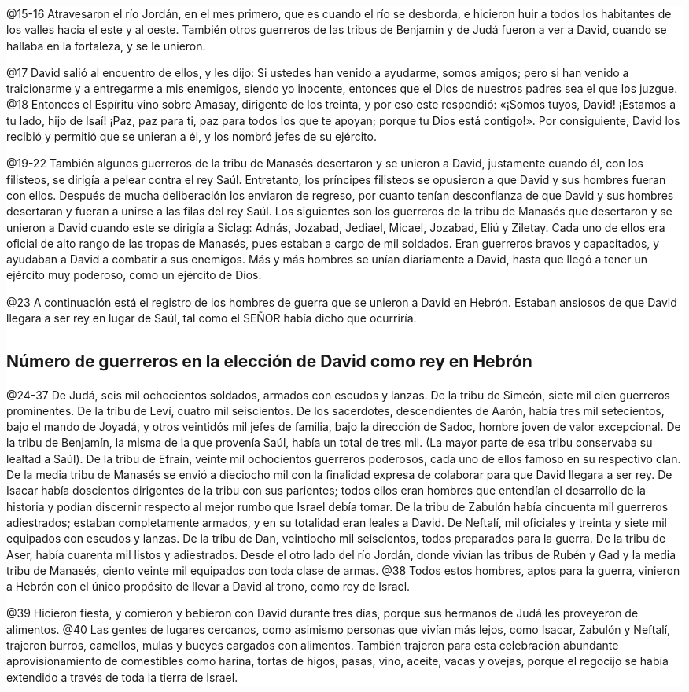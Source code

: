 @15-16 Atravesaron el río Jordán, en el mes primero, que es cuando el río se desborda, e hicieron huir a todos los habitantes de los valles hacia el este y al oeste. También otros guerreros de las tribus de Benjamín y de Judá fueron a ver a David, cuando se hallaba en la fortaleza, y se le unieron.

@17 David salió al encuentro de ellos, y les dijo: Si ustedes han venido a ayudarme, somos amigos; pero si han venido a traicionarme y a entregarme a mis enemigos, siendo yo inocente, entonces que el Dios de nuestros padres sea el que los juzgue. @18 Entonces el Espíritu vino sobre Amasay, dirigente de los treinta, y por eso este respondió: «¡Somos tuyos, David! ¡Estamos a tu lado, hijo de Isaí! ¡Paz, paz para ti, paz para todos los que te apoyan; porque tu Dios está contigo!». Por consiguiente, David los recibió y permitió que se unieran a él, y los nombró jefes de su ejército.

@19-22 También algunos guerreros de la tribu de Manasés desertaron y se unieron a David, justamente cuando él, con los filisteos, se dirigía a pelear contra el rey Saúl. Entretanto, los príncipes filisteos se opusieron a que David y sus hombres fueran con ellos. Después de mucha deliberación los enviaron de regreso, por cuanto tenían desconfianza de que David y sus hombres desertaran y fueran a unirse a las filas del rey Saúl. Los siguientes son los guerreros de la tribu de Manasés que desertaron y se unieron a David cuando este se dirigía a Siclag: Adnás, Jozabad, Jediael, Micael, Jozabad, Eliú y Ziletay. Cada uno de ellos era oficial de alto rango de las tropas de Manasés, pues estaban a cargo de mil soldados. Eran guerreros bravos y capacitados, y ayudaban a David a combatir a sus enemigos. Más y más hombres se unían diariamente a David, hasta que llegó a tener un ejército muy poderoso, como un ejército de Dios.

@23 A continuación está el registro de los hombres de guerra que se unieron a David en Hebrón. Estaban ansiosos de que David llegara a ser rey en lugar de Saúl, tal como el SEÑOR había dicho que ocurriría.

## Número de guerreros en la elección de David como rey en Hebrón
@24-37 De Judá, seis mil ochocientos soldados, armados con escudos y lanzas. De la tribu de Simeón, siete mil cien guerreros prominentes. De la tribu de Leví, cuatro mil seiscientos. De los sacerdotes, descendientes de Aarón, había tres mil setecientos, bajo el mando de Joyadá, y otros veintidós mil jefes de familia, bajo la dirección de Sadoc, hombre joven de valor excepcional. De la tribu de Benjamín, la misma de la que provenía Saúl, había un total de tres mil. (La mayor parte de esa tribu conservaba su lealtad a Saúl). De la tribu de Efraín, veinte mil ochocientos guerreros poderosos, cada uno de ellos famoso en su respectivo clan. De la media tribu de Manasés se envió a dieciocho mil con la finalidad expresa de colaborar para que David llegara a ser rey. De Isacar había doscientos dirigentes de la tribu con sus parientes; todos ellos eran hombres que entendían el desarrollo de la historia y podían discernir respecto al mejor rumbo que Israel debía tomar. De la tribu de Zabulón había cincuenta mil guerreros adiestrados; estaban completamente armados, y en su totalidad eran leales a David. De Neftalí, mil oficiales y treinta y siete mil equipados con escudos y lanzas. De la tribu de Dan, veintiocho mil seiscientos, todos preparados para la guerra. De la tribu de Aser, había cuarenta mil listos y adiestrados. Desde el otro lado del río Jordán, donde vivían las tribus de Rubén y Gad y la media tribu de Manasés, ciento veinte mil equipados con toda clase de armas. @38 Todos estos hombres, aptos para la guerra, vinieron a Hebrón con el único propósito de llevar a David al trono, como rey de Israel.

@39 Hicieron fiesta, y comieron y bebieron con David durante tres días, porque sus hermanos de Judá les proveyeron de alimentos. 
@40 Las gentes de lugares cercanos, como asimismo personas que vivían más lejos, como Isacar, Zabulón y Neftalí, trajeron burros, camellos, mulas y bueyes cargados con alimentos. También trajeron para esta celebración abundante aprovisionamiento de comestibles como harina, tortas de higos, pasas, vino, aceite, vacas y ovejas, porque el regocijo se había extendido a través de toda la tierra de Israel. 
